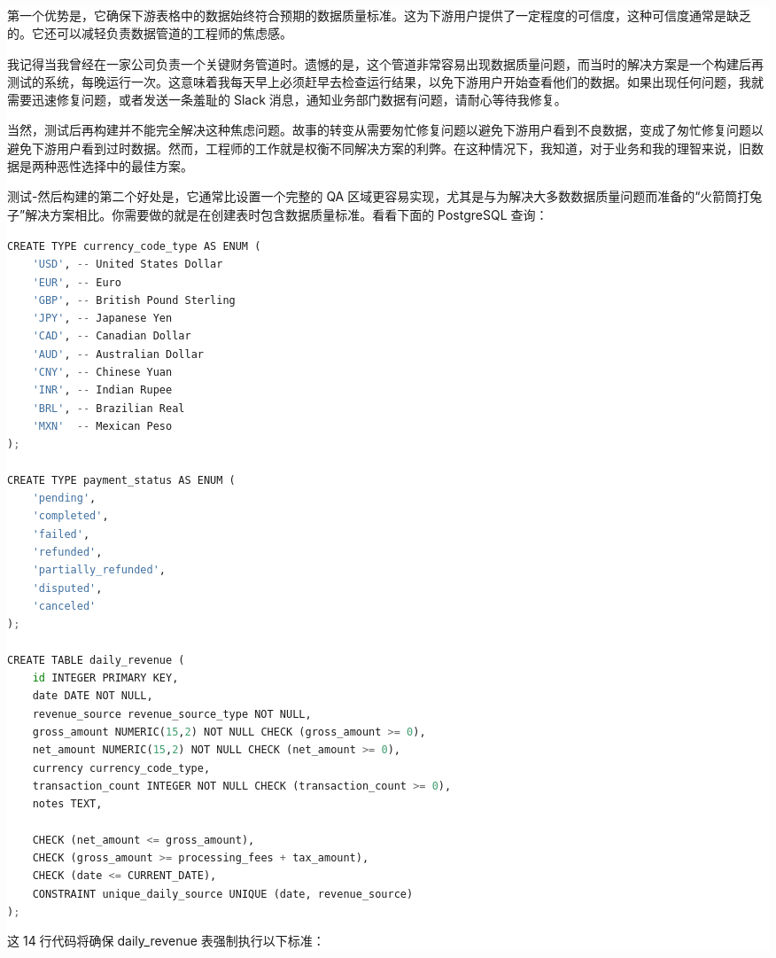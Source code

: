 第一个优势是，它确保下游表格中的数据始终符合预期的数据质量标准。这为下游用户提供了一定程度的可信度，这种可信度通常是缺乏的。它还可以减轻负责数据管道的工程师的焦虑感。

我记得当我曾经在一家公司负责一个关键财务管道时。遗憾的是，这个管道非常容易出现数据质量问题，而当时的解决方案是一个构建后再测试的系统，每晚运行一次。这意味着我每天早上必须赶早去检查运行结果，以免下游用户开始查看他们的数据。如果出现任何问题，我就需要迅速修复问题，或者发送一条羞耻的 Slack 消息，通知业务部门数据有问题，请耐心等待我修复。

当然，测试后再构建并不能完全解决这种焦虑问题。故事的转变从需要匆忙修复问题以避免下游用户看到不良数据，变成了匆忙修复问题以避免下游用户看到过时数据。然而，工程师的工作就是权衡不同解决方案的利弊。在这种情况下，我知道，对于业务和我的理智来说，旧数据是两种恶性选择中的最佳方案。

测试-然后构建的第二个好处是，它通常比设置一个完整的 QA 区域更容易实现，尤其是与为解决大多数数据质量问题而准备的“火箭筒打兔子”解决方案相比。你需要做的就是在创建表时包含数据质量标准。看看下面的 PostgreSQL 查询：

```py
CREATE TYPE currency_code_type AS ENUM (
    'USD', -- United States Dollar
    'EUR', -- Euro
    'GBP', -- British Pound Sterling
    'JPY', -- Japanese Yen
    'CAD', -- Canadian Dollar
    'AUD', -- Australian Dollar
    'CNY', -- Chinese Yuan
    'INR', -- Indian Rupee
    'BRL', -- Brazilian Real
    'MXN'  -- Mexican Peso
);

CREATE TYPE payment_status AS ENUM (
    'pending',
    'completed',
    'failed',
    'refunded',
    'partially_refunded',
    'disputed',
    'canceled'
);

CREATE TABLE daily_revenue (
    id INTEGER PRIMARY KEY,
    date DATE NOT NULL,
    revenue_source revenue_source_type NOT NULL,
    gross_amount NUMERIC(15,2) NOT NULL CHECK (gross_amount >= 0),
    net_amount NUMERIC(15,2) NOT NULL CHECK (net_amount >= 0),
    currency currency_code_type,
    transaction_count INTEGER NOT NULL CHECK (transaction_count >= 0),
    notes TEXT,

    CHECK (net_amount <= gross_amount),
    CHECK (gross_amount >= processing_fees + tax_amount),
    CHECK (date <= CURRENT_DATE),
    CONSTRAINT unique_daily_source UNIQUE (date, revenue_source)
); 
```

这 14 行代码将确保 daily_revenue 表强制执行以下标准：
